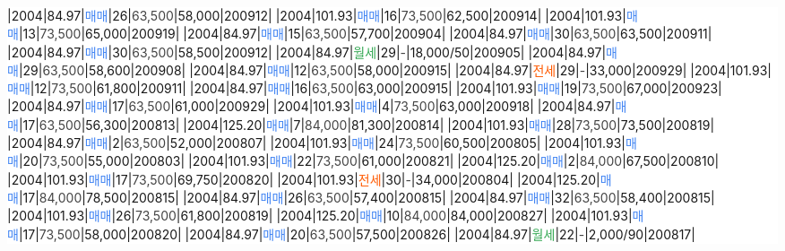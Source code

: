 |2004|84.97|<span style="color:#4285f3">매매</span>|26|<span style="color:#444444">63,500</span>|58,000|200912|
|2004|101.93|<span style="color:#4285f3">매매</span>|16|<span style="color:#444444">73,500</span>|62,500|200914|
|2004|101.93|<span style="color:#4285f3">매매</span>|13|<span style="color:#444444">73,500</span>|65,000|200919|
|2004|84.97|<span style="color:#4285f3">매매</span>|15|<span style="color:#444444">63,500</span>|57,700|200904|
|2004|84.97|<span style="color:#4285f3">매매</span>|30|<span style="color:#444444">63,500</span>|63,500|200911|
|2004|84.97|<span style="color:#4285f3">매매</span>|30|<span style="color:#444444">63,500</span>|58,500|200912|
|2004|84.97|<span style="color:#34a853">월세</span>|29|<span style="color:#444444">-</span>|18,000/50|200905|
|2004|84.97|<span style="color:#4285f3">매매</span>|29|<span style="color:#444444">63,500</span>|58,600|200908|
|2004|84.97|<span style="color:#4285f3">매매</span>|12|<span style="color:#444444">63,500</span>|58,000|200915|
|2004|84.97|<span style="color:#ff5a00">전세</span>|29|<span style="color:#444444">-</span>|33,000|200929|
|2004|101.93|<span style="color:#4285f3">매매</span>|12|<span style="color:#444444">73,500</span>|61,800|200911|
|2004|84.97|<span style="color:#4285f3">매매</span>|16|<span style="color:#444444">63,500</span>|63,000|200915|
|2004|101.93|<span style="color:#4285f3">매매</span>|19|<span style="color:#444444">73,500</span>|67,000|200923|
|2004|84.97|<span style="color:#4285f3">매매</span>|17|<span style="color:#444444">63,500</span>|61,000|200929|
|2004|101.93|<span style="color:#4285f3">매매</span>|4|<span style="color:#444444">73,500</span>|63,000|200918|
|2004|84.97|<span style="color:#4285f3">매매</span>|17|<span style="color:#444444">63,500</span>|56,300|200813|
|2004|125.20|<span style="color:#4285f3">매매</span>|7|<span style="color:#444444">84,000</span>|81,300|200814|
|2004|101.93|<span style="color:#4285f3">매매</span>|28|<span style="color:#444444">73,500</span>|73,500|200819|
|2004|84.97|<span style="color:#4285f3">매매</span>|2|<span style="color:#444444">63,500</span>|52,000|200807|
|2004|101.93|<span style="color:#4285f3">매매</span>|24|<span style="color:#444444">73,500</span>|60,500|200805|
|2004|101.93|<span style="color:#4285f3">매매</span>|20|<span style="color:#444444">73,500</span>|55,000|200803|
|2004|101.93|<span style="color:#4285f3">매매</span>|22|<span style="color:#444444">73,500</span>|61,000|200821|
|2004|125.20|<span style="color:#4285f3">매매</span>|2|<span style="color:#444444">84,000</span>|67,500|200810|
|2004|101.93|<span style="color:#4285f3">매매</span>|17|<span style="color:#444444">73,500</span>|69,750|200820|
|2004|101.93|<span style="color:#ff5a00">전세</span>|30|<span style="color:#444444">-</span>|34,000|200804|
|2004|125.20|<span style="color:#4285f3">매매</span>|17|<span style="color:#444444">84,000</span>|78,500|200815|
|2004|84.97|<span style="color:#4285f3">매매</span>|26|<span style="color:#444444">63,500</span>|57,400|200815|
|2004|84.97|<span style="color:#4285f3">매매</span>|32|<span style="color:#444444">63,500</span>|58,400|200815|
|2004|101.93|<span style="color:#4285f3">매매</span>|26|<span style="color:#444444">73,500</span>|61,800|200819|
|2004|125.20|<span style="color:#4285f3">매매</span>|10|<span style="color:#444444">84,000</span>|84,000|200827|
|2004|101.93|<span style="color:#4285f3">매매</span>|17|<span style="color:#444444">73,500</span>|58,000|200820|
|2004|84.97|<span style="color:#4285f3">매매</span>|20|<span style="color:#444444">63,500</span>|57,500|200826|
|2004|84.97|<span style="color:#34a853">월세</span>|22|<span style="color:#444444">-</span>|2,000/90|200817|
